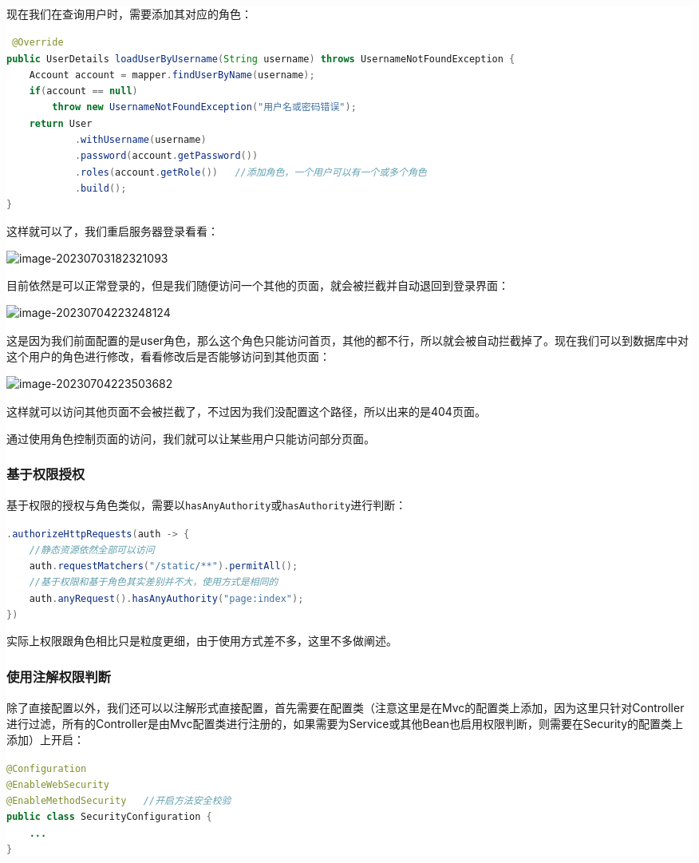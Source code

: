 现在我们在查询用户时，需要添加其对应的角色：

```java
 @Override
public UserDetails loadUserByUsername(String username) throws UsernameNotFoundException {
    Account account = mapper.findUserByName(username);
    if(account == null)
        throw new UsernameNotFoundException("用户名或密码错误");
    return User
            .withUsername(username)
            .password(account.getPassword())
            .roles(account.getRole())   //添加角色，一个用户可以有一个或多个角色
            .build();
}
```

这样就可以了，我们重启服务器登录看看：

![image-20230703182321093](https://s2.loli.net/2023/07/03/Zns4Vwb7zPLc6SQ.png)

目前依然是可以正常登录的，但是我们随便访问一个其他的页面，就会被拦截并自动退回到登录界面：

![image-20230704223248124](https://s2.loli.net/2023/07/04/8aoGrM9mpYt6Xie.png)

这是因为我们前面配置的是user角色，那么这个角色只能访问首页，其他的都不行，所以就会被自动拦截掉了。现在我们可以到数据库中对这个用户的角色进行修改，看看修改后是否能够访问到其他页面：

![image-20230704223503682](https://s2.loli.net/2023/07/04/l9YkDaRJdtrmSZj.png)

这样就可以访问其他页面不会被拦截了，不过因为我们没配置这个路径，所以出来的是404页面。

通过使用角色控制页面的访问，我们就可以让某些用户只能访问部分页面。

### 基于权限授权

基于权限的授权与角色类似，需要以`hasAnyAuthority`或`hasAuthority`进行判断：

```java
.authorizeHttpRequests(auth -> {
    //静态资源依然全部可以访问
    auth.requestMatchers("/static/**").permitAll();
    //基于权限和基于角色其实差别并不大，使用方式是相同的
    auth.anyRequest().hasAnyAuthority("page:index");
})
```

实际上权限跟角色相比只是粒度更细，由于使用方式差不多，这里不多做阐述。

### 使用注解权限判断

除了直接配置以外，我们还可以以注解形式直接配置，首先需要在配置类（注意这里是在Mvc的配置类上添加，因为这里只针对Controller进行过滤，所有的Controller是由Mvc配置类进行注册的，如果需要为Service或其他Bean也启用权限判断，则需要在Security的配置类上添加）上开启：

```java
@Configuration
@EnableWebSecurity
@EnableMethodSecurity   //开启方法安全校验
public class SecurityConfiguration {
	...
}
```
